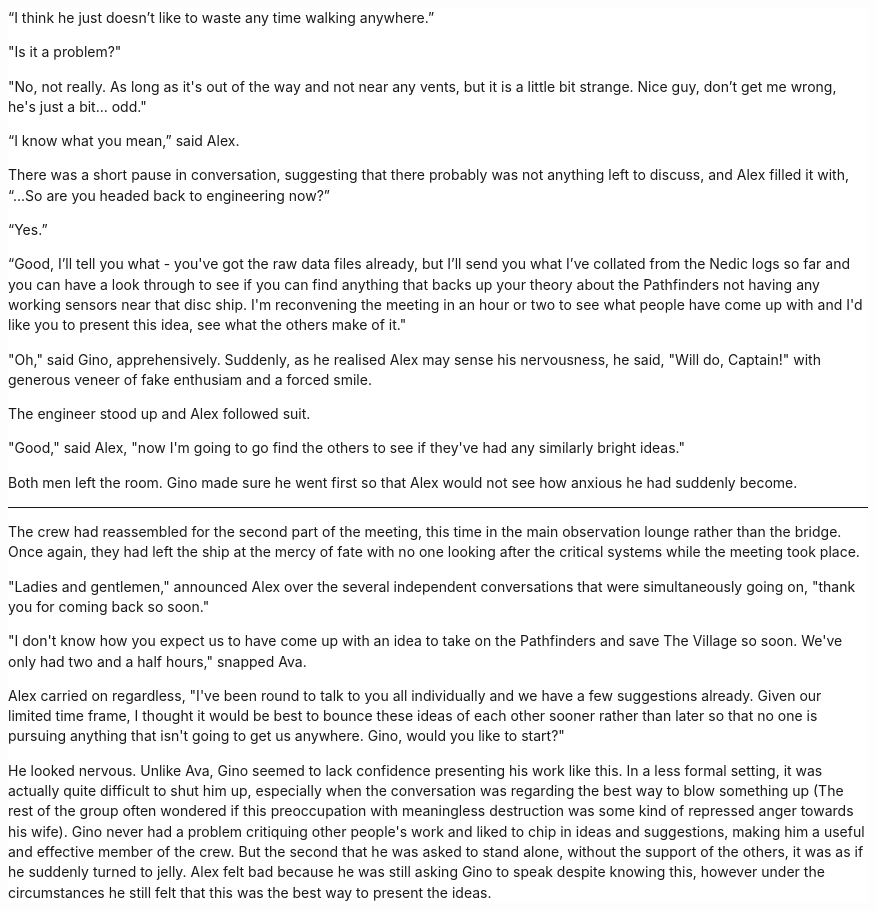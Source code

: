 “I think he just doesn’t like to waste any time walking anywhere.”

"Is it a problem?"

"No, not really. As long as it's out of the way and not near any vents, but it is a little bit strange. Nice guy, don’t get me wrong, he's just a bit... odd."

“I know what you mean,” said Alex.

There was a short pause in conversation, suggesting that there probably was not anything left to discuss, and Alex filled it with, “...So are you headed back to engineering now?”

“Yes.”

“Good, I’ll tell you what - you've got the raw data files already, but I’ll send you what I’ve collated from the Nedic logs so far and you can have a look through to see if you can find anything that backs up your theory about the Pathfinders not having any working sensors near that disc ship. I'm reconvening the meeting in an hour or two to see what people have come up with and I'd like you to present this idea, see what the others make of it."

"Oh," said Gino, apprehensively. Suddenly, as he realised Alex may sense his nervousness, he said, "Will do, Captain!" with generous veneer of fake enthusiam and a forced smile.

The engineer stood up and Alex followed suit.

"Good," said Alex, "now I'm going to go find the others to see if they've had any similarly bright ideas."

Both men left the room. Gino made sure he went first so that Alex would not see how anxious he had suddenly become.


*****


The crew had reassembled for the second part of the meeting, this time in the main observation lounge rather than the bridge. Once again, they had left the ship at the mercy of fate with no one looking after the critical systems while the meeting took place.

"Ladies and gentlemen," announced Alex over the several independent conversations that were simultaneously going on, "thank you for coming back so soon."

"I don't know how you expect us to have come up with an idea to take on the Pathfinders and save The Village so soon. We've only had two and a half hours," snapped Ava.

Alex carried on regardless, "I've been round to talk to you all individually and we have a few suggestions already. Given our limited time frame, I thought it would be best to bounce these ideas of each other sooner rather than later so that no one is pursuing anything that isn't going to get us anywhere. Gino, would you like to start?"

He looked nervous. Unlike Ava, Gino seemed to lack confidence presenting his work like this. In a less formal setting, it was actually quite difficult to shut him up, especially when the conversation was regarding the best way to blow something up (The rest of the group often wondered if this preoccupation with meaningless destruction was some kind of repressed anger towards his wife). Gino never had a problem critiquing other people's work and liked to chip in ideas and suggestions, making him a useful and effective member of the crew. But the second that he was asked to stand alone, without the support of the others, it was as if he suddenly turned to jelly. Alex felt bad because he was still asking Gino to speak despite knowing this, however under the circumstances he still felt that this was the best way to present the ideas.
